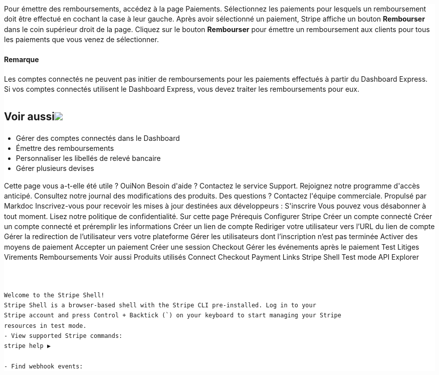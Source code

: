 Pour émettre des remboursements, accédez à la page Paiements. Sélectionnez les paiements pour lesquels un remboursement doit être effectué en cochant la case à leur gauche. Après avoir sélectionné un paiement, Stripe affiche un bouton **Rembourser** dans le coin supérieur droit de la page. Cliquez sur le bouton **Rembourser** pour émettre un remboursement aux clients pour tous les paiements que vous venez de sélectionner.
#### Remarque
Les comptes connectés ne peuvent pas initier de remboursements pour les paiements effectués à partir du Dashboard Express. Si vos comptes connectés utilisent le Dashboard Express, vous devez traiter les remboursements pour eux.
## Voir aussi![](https://b.stripecdn.com/docs-statics-srv/assets/fcc3a1c24df6fcffface6110ca4963de.svg)
  * Gérer des comptes connectés dans le Dashboard
  * Émettre des remboursements
  * Personnaliser les libellés de relevé bancaire
  * Gérer plusieurs devises


Cette page vous a-t-elle été utile ?
OuiNon
Besoin d'aide ? Contactez le service Support.
Rejoignez notre programme d'accès anticipé.
Consultez notre journal des modifications des produits.
Des questions ? Contactez l'équipe commerciale.
Propulsé par Markdoc
Inscrivez-vous pour recevoir les mises à jour destinées aux développeurs :
S'inscrire
Vous pouvez vous désabonner à tout moment. Lisez notre politique de confidentialité.
Sur cette page
Prérequis
Configurer Stripe
Créer un compte connecté
Créer un compte connecté et préremplir les informations
Créer un lien de compte
Rediriger votre utilisateur vers l’URL du lien de compte
Gérer la redirection de l’utilisateur vers votre plateforme
Gérer les utilisateurs dont l’inscription n’est pas terminée
Activer des moyens de paiement
Accepter un paiement
Créer une session Checkout
Gérer les événements après le paiement
Test
Litiges
Virements
Remboursements
Voir aussi
Produits utilisés
Connect
Checkout
Payment Links
Stripe Shell
Test mode
API Explorer
```


Welcome to the Stripe Shell!
Stripe Shell is a browser-based shell with the Stripe CLI pre-installed. Log in to your
Stripe account and press Control + Backtick (`) on your keyboard to start managing your Stripe
resources in test mode.
- View supported Stripe commands: 
stripe help ▶️

- Find webhook events: 
```